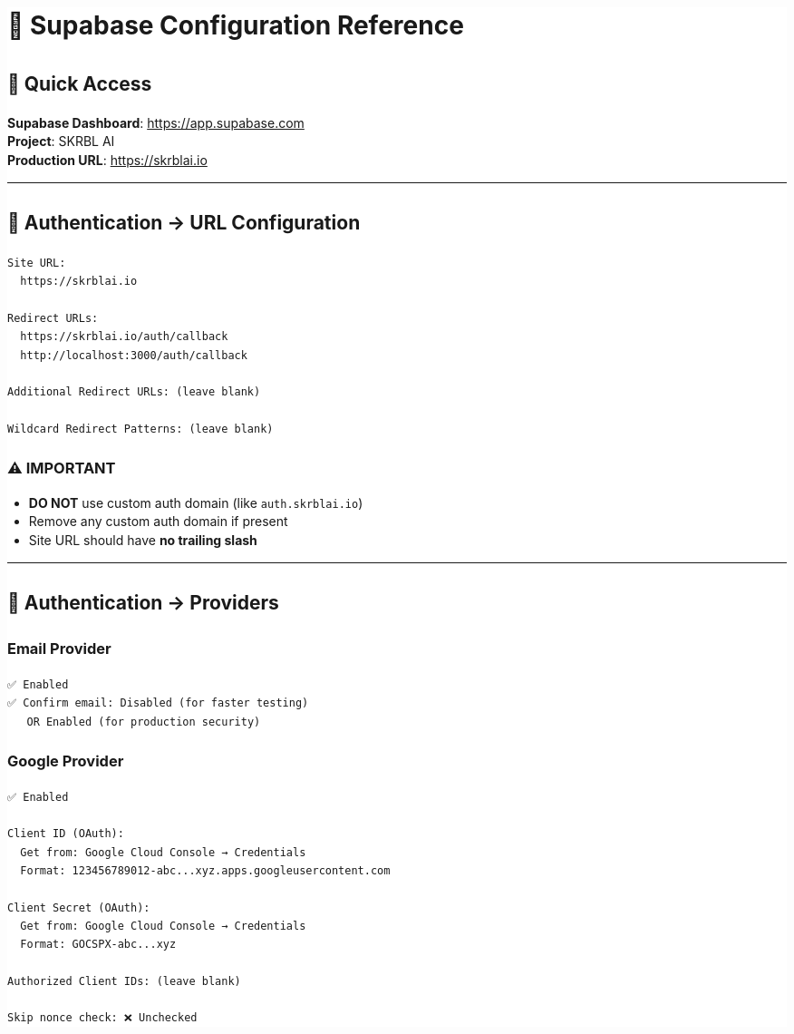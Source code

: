 # 🔧 Supabase Configuration Reference

## 📍 Quick Access

**Supabase Dashboard**: https://app.supabase.com  
**Project**: SKRBL AI  
**Production URL**: https://skrblai.io

---

## 🔑 Authentication → URL Configuration

```
Site URL:
  https://skrblai.io

Redirect URLs:
  https://skrblai.io/auth/callback
  http://localhost:3000/auth/callback

Additional Redirect URLs: (leave blank)

Wildcard Redirect Patterns: (leave blank)
```

### ⚠️ IMPORTANT
- **DO NOT** use custom auth domain (like `auth.skrblai.io`)
- Remove any custom auth domain if present
- Site URL should have **no trailing slash**

---

## 🔐 Authentication → Providers

### Email Provider
```
✅ Enabled
✅ Confirm email: Disabled (for faster testing)
   OR Enabled (for production security)
```

### Google Provider
```
✅ Enabled

Client ID (OAuth):
  Get from: Google Cloud Console → Credentials
  Format: 123456789012-abc...xyz.apps.googleusercontent.com
  
Client Secret (OAuth):
  Get from: Google Cloud Console → Credentials
  Format: GOCSPX-abc...xyz
  
Authorized Client IDs: (leave blank)

Skip nonce check: ❌ Unchecked
```
